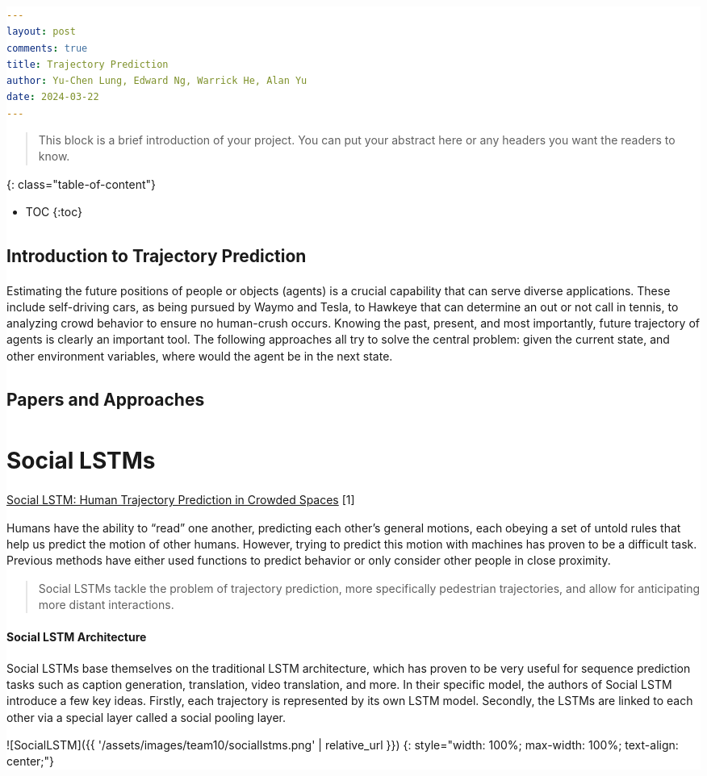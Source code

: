 ```yaml
---
layout: post
comments: true
title: Trajectory Prediction
author: Yu-Chen Lung, Edward Ng, Warrick He, Alan Yu
date: 2024-03-22
---
```



> This block is a brief introduction of your project. You can put your abstract here or any headers you want the readers to know.



{: class="table-of-content"}
* TOC
{:toc}

## Introduction to Trajectory Prediction

Estimating the future positions of people or objects (agents) is a crucial capability that can serve diverse applications. These include self-driving cars, as being pursued by Waymo and Tesla, to Hawkeye that can determine an out or not call in tennis, to analyzing crowd behavior to ensure no human-crush occurs. Knowing the past, present, and most importantly, future trajectory of agents is clearly an important tool. The following approaches all try to solve the central problem: given the current state, and other environment variables, where would the agent be in the next state. 

## Papers and Approaches

# Social LSTMs

[Social LSTM: Human Trajectory Prediction in Crowded Spaces](https://cvgl.stanford.edu/papers/CVPR16_Social_LSTM.pdf) [1]

Humans have the ability to “read” one another, predicting each other’s general motions, each obeying a set of untold rules that help us predict the motion of other humans. However, trying to predict this motion with machines has proven to be a difficult task. Previous methods have either used functions to predict behavior or only consider other people in close proximity.

> Social LSTMs tackle the problem of trajectory prediction, more specifically pedestrian trajectories, and allow for anticipating more distant interactions.

#### Social LSTM Architecture

Social LSTMs base themselves on the traditional LSTM architecture, which has proven to be very useful for sequence prediction tasks such as caption generation, translation, video translation, and more. In their specific model, the authors of Social LSTM introduce a few key ideas. Firstly, each trajectory is represented by its own LSTM model. Secondly, the LSTMs are linked to each other via a special layer called a social pooling layer.

![SocialLSTM]({{ '/assets/images/team10/sociallstms.png' | relative_url }})
{: style="width: 100%; max-width: 100%; text-align: center;"}
